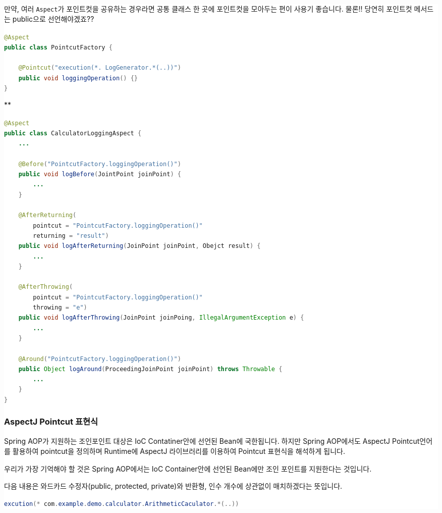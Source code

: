 만약, 여러 `Aspect`가 포인트컷을 공유하는 경우라면 공통 클래스 한 곳에 포인트컷을 모아두는 편이 사용기 좋습니다. 물론!! 당연히 포인트컷 메서드는 public으로 선언해야겠죠??

```java title:"PointcutFactory.java"
@Aspect
public class PointcutFactory {

	@Pointcut("execution(*. LogGenerator.*(..))")
	public void loggingOperation() {}
}
```
**
```java title:"CalculatorLoggingAspect.java"
@Aspect
public class CalculatorLoggingAspect {
	...

	@Before("PointcutFactory.loggingOperation()")
	public void logBefore(JointPoint joinPoint) {
		...
	}

	@AfterReturning(
		pointcut = "PointcutFactory.loggingOperation()"
		returning = "result")
	public void logAfterReturning(JoinPoint joinPoint, Obejct result) {
		...
	}

	@AfterThrowing(
		pointcut = "PointcutFactory.loggingOperation()"
		throwing = "e")
	public void logAfterThrowing(JoinPoint joinPoing, IllegalArgumentException e) {
		...
	}

	@Around("PointcutFactory.loggingOperation()")
	public Object logAround(ProceedingJoinPoint joinPoint) throws Throwable {
		...
	}
}
```

### AspectJ Pointcut 표현식
Spring AOP가 지원하는 조인포인트 대상은 IoC Contatiner안에 선언된 Bean에 국한됩니다.
하지만 Spring AOP에서도 AspectJ Pointcut언어를 활용하여 pointcut을 정의하며 Runtime에 AspectJ 라이브러리를 이용하여 Pointcut 표현식을 해석하게 됩니다.

우리가 가장 기억해야 할 것은 Spring AOP에서는 IoC Container안에 선언된 Bean에만 조인 포인트를 지원한다는 것입니다.

다음 내용은 와드카드 수정자(public, protected, private)와 반환형, 인수 개수에 상관없이 매치하겠다는 뜻입니다.

```java
excution(* com.example.demo.calculator.ArithmeticCaculator.*(..))
```
